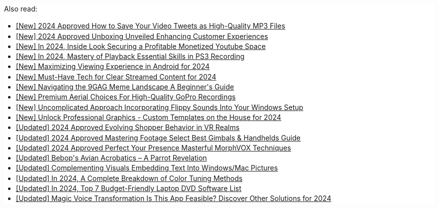 
<ins class="adsbygoogle"
     style="display:block"
     data-ad-format="autorelaxed"
     data-ad-client="ca-pub-7571918770474297"
     data-ad-slot="1223367746"></ins>



<ins class="adsbygoogle"
     style="display:block"
     data-ad-client="ca-pub-7571918770474297"
     data-ad-slot="8358498916"
     data-ad-format="auto"
     data-full-width-responsive="true"></ins>


<span class="atpl-alsoreadstyle">Also read:</span>
<div><ul>
<li><a href="https://fox-direct.techidaily.com/new-2024-approved-how-to-save-your-video-tweets-as-high-quality-mp3-files/"><u>[New] 2024 Approved How to Save Your Video Tweets as High-Quality MP3 Files</u></a></li>
<li><a href="https://fox-direct.techidaily.com/new-2024-approved-unboxing-unveiled-enhancing-customer-experiences/"><u>[New] 2024 Approved Unboxing Unveiled Enhancing Customer Experiences</u></a></li>
<li><a href="https://youtube-webster.techidaily.com/n-2024-inside-look-securing-a-profitable-monetized-youtube-space/"><u>[New] In 2024, Inside Look Securing a Profitable Monetized Youtube Space</u></a></li>
<li><a href="https://video-capture.techidaily.com/new-in-2024-mastery-of-playback-essential-skills-in-ps3-recording/"><u>[New] In 2024, Mastery of Playback Essential Skills in PS3 Recording</u></a></li>
<li><a href="https://fox-direct.techidaily.com/new-maximizing-viewing-experience-in-android-for-2024/"><u>[New] Maximizing Viewing Experience in Android for 2024</u></a></li>
<li><a href="https://fox-direct.techidaily.com/new-must-have-tech-for-clear-streamed-content-for-2024/"><u>[New] Must-Have Tech for Clear Streamed Content for 2024</u></a></li>
<li><a href="https://fox-direct.techidaily.com/new-navigating-the-9gag-meme-landscape-a-beginners-guide/"><u>[New] Navigating the 9GAG Meme Landscape A Beginner's Guide</u></a></li>
<li><a href="https://fox-direct.techidaily.com/new-premium-aerial-choices-for-high-quality-gopro-recordings/"><u>[New] Premium Aerial Choices For High-Quality GoPro Recordings</u></a></li>
<li><a href="https://fox-direct.techidaily.com/new-uncomplicated-approach-incorporating-flippy-sounds-into-your-windows-setup/"><u>[New] Uncomplicated Approach Incorporating Flippy Sounds Into Your Windows Setup</u></a></li>
<li><a href="https://fox-direct.techidaily.com/new-unlock-professional-graphics-custom-templates-on-the-house-for-2024/"><u>[New] Unlock Professional Graphics - Custom Templates on the House for 2024</u></a></li>
<li><a href="https://fox-direct.techidaily.com/updated-2024-approved-evolving-shopper-behavior-in-vr-realms/"><u>[Updated] 2024 Approved Evolving Shopper Behavior in VR Realms</u></a></li>
<li><a href="https://fox-direct.techidaily.com/updated-2024-approved-mastering-footage-select-best-gimbals-and-handhelds-guide/"><u>[Updated] 2024 Approved Mastering Footage Select Best Gimbals & Handhelds Guide</u></a></li>
<li><a href="https://fox-direct.techidaily.com/updated-2024-approved-perfect-your-presence-masterful-morphvox-techniques/"><u>[Updated] 2024 Approved Perfect Your Presence Masterful MorphVOX Techniques</u></a></li>
<li><a href="https://fox-direct.techidaily.com/updated-bebops-avian-acrobatics-a-parrot-revelation/"><u>[Updated] Bebop's Avian Acrobatics – A Parrot Revelation</u></a></li>
<li><a href="https://fox-direct.techidaily.com/updated-complementing-visuals-embedding-text-into-windowsmac-pictures/"><u>[Updated] Complementing Visuals Embedding Text Into Windows/Mac Pictures</u></a></li>
<li><a href="https://fox-direct.techidaily.com/updated-in-2024-a-complete-breakdown-of-color-tuning-methods/"><u>[Updated] In 2024, A Complete Breakdown of Color Tuning Methods</u></a></li>
<li><a href="https://fox-direct.techidaily.com/updated-in-2024-top-7-budget-friendly-laptop-dvd-software-list/"><u>[Updated] In 2024, Top 7 Budget-Friendly Laptop DVD Software List</u></a></li>
<li><a href="https://fox-direct.techidaily.com/updated-magic-voice-transformation-is-this-app-feasible-discover-other-solutions-for-2024/"><u>[Updated] Magic Voice Transformation Is This App Feasible? Discover Other Solutions for 2024</u></a></li>